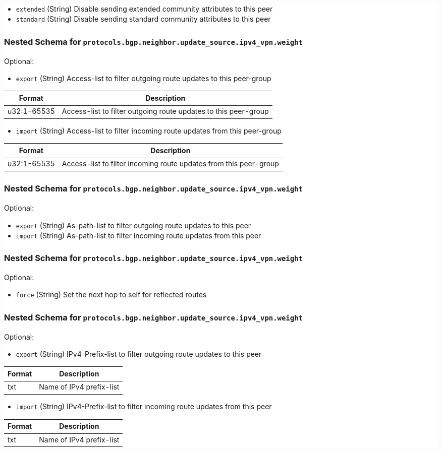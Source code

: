 - `extended` (String) Disable sending extended community attributes to this peer
- `standard` (String) Disable sending standard community attributes to this peer


<a id="nestedatt--protocols--bgp--neighbor--update_source--ipv4_vpn--distribute_list"></a>
### Nested Schema for `protocols.bgp.neighbor.update_source.ipv4_vpn.weight`

Optional:

- `export` (String) Access-list to filter outgoing route updates to this peer-group

|  Format  |  Description  |
|----------|---------------|
|  u32:1-65535  |  Access-list to filter outgoing route updates to this peer-group  |
- `import` (String) Access-list to filter incoming route updates from this peer-group

|  Format  |  Description  |
|----------|---------------|
|  u32:1-65535  |  Access-list to filter incoming route updates from this peer-group  |


<a id="nestedatt--protocols--bgp--neighbor--update_source--ipv4_vpn--filter_list"></a>
### Nested Schema for `protocols.bgp.neighbor.update_source.ipv4_vpn.weight`

Optional:

- `export` (String) As-path-list to filter outgoing route updates to this peer
- `import` (String) As-path-list to filter incoming route updates from this peer


<a id="nestedatt--protocols--bgp--neighbor--update_source--ipv4_vpn--nexthop_self"></a>
### Nested Schema for `protocols.bgp.neighbor.update_source.ipv4_vpn.weight`

Optional:

- `force` (String) Set the next hop to self for reflected routes


<a id="nestedatt--protocols--bgp--neighbor--update_source--ipv4_vpn--prefix_list"></a>
### Nested Schema for `protocols.bgp.neighbor.update_source.ipv4_vpn.weight`

Optional:

- `export` (String) IPv4-Prefix-list to filter outgoing route updates to this peer

|  Format  |  Description  |
|----------|---------------|
|  txt  |  Name of IPv4 prefix-list  |
- `import` (String) IPv4-Prefix-list to filter incoming route updates from this peer

|  Format  |  Description  |
|----------|---------------|
|  txt  |  Name of IPv4 prefix-list  |

